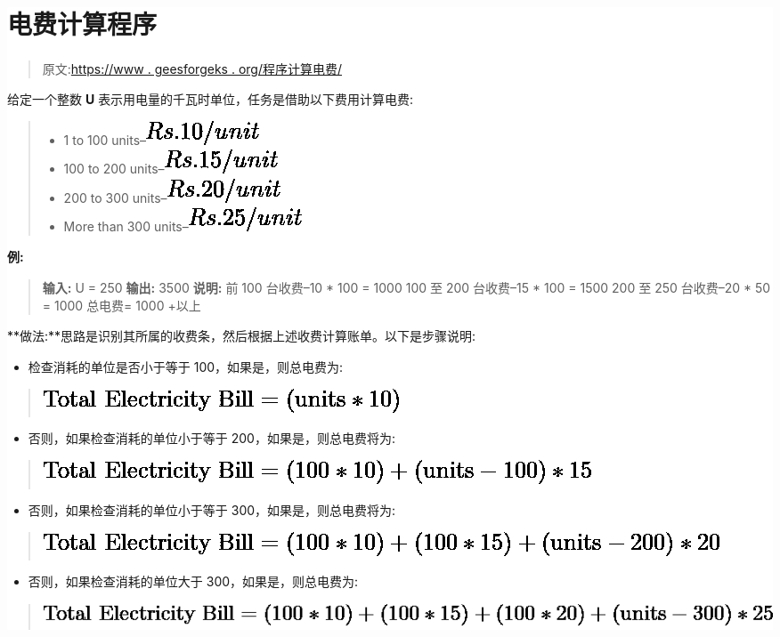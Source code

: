 # 电费计算程序

> 原文:[https://www . geesforgeks . org/程序计算电费/](https://www.geeksforgeeks.org/program-to-calculate-electricity-bill/)

给定一个整数 **U** 表示用电量的千瓦时单位，任务是借助以下费用计算电费:

> *   1 to 100 units–![Rs. 10/unit](img/4b7e7264840a7c97450e70b4b6ba6b4f.png "Rendered by QuickLaTeX.com")
> *   100 to 200 units–![Rs. 15/unit](img/89884dd26c32fbe0779aa50327df2715.png "Rendered by QuickLaTeX.com")
> *   200 to 300 units–![Rs. 20/unit](img/69bb53161485e4b3aa45f0cff06a2947.png "Rendered by QuickLaTeX.com")
> *   More than 300 units–![Rs. 25/unit](img/1694a4fbc9e61a2171eaaad5a81192f5.png "Rendered by QuickLaTeX.com")

**例:**

> **输入:** U = 250
> **输出:** 3500
> **说明:**
> 前 100 台收费–10 * 100 = 1000
> 100 至 200 台收费–15 * 100 = 1500
> 200 至 250 台收费–20 * 50 = 1000
> 总电费= 1000 +以上

**做法:**思路是识别其所属的收费条，然后根据上述收费计算账单。以下是步骤说明:

*   检查消耗的单位是否小于等于 100，如果是，则总电费为:

> ![\text{Total Electricity Bill} = (\text{units} * 10) ](img/564d2bf265a766372edf7a099dbbd952.png "Rendered by QuickLaTeX.com")

*   否则，如果检查消耗的单位小于等于 200，如果是，则总电费将为:

> ![\text{Total Electricity Bill} = (100*10) + (\text{units}-100) * 15 ](img/b5a8ce9c4794943112fb337ba88eca69.png "Rendered by QuickLaTeX.com")

*   否则，如果检查消耗的单位小于等于 300，如果是，则总电费将为:

> ![\text{Total Electricity Bill} = (100*10) + (100*15) + (\text{units}-200) * 20 ](img/8cf15e52d9a011802b482e14de4f8600.png "Rendered by QuickLaTeX.com")

*   否则，如果检查消耗的单位大于 300，如果是，则总电费为:

> ![\text{Total Electricity Bill} = (100*10) + (100*15) + (100*20) + (\text{units}-300) * 25 ](img/84c828bd40647523bb31deea989b4ecb.png "Rendered by QuickLaTeX.com")
